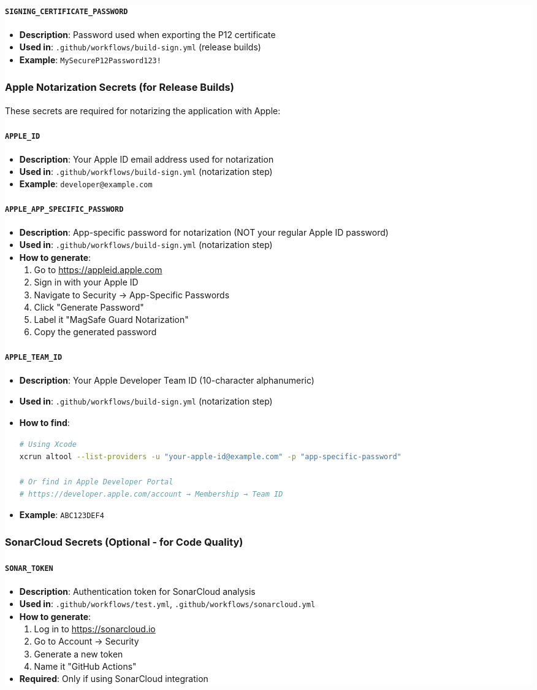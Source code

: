 #### `SIGNING_CERTIFICATE_PASSWORD`

- **Description**: Password used when exporting the P12 certificate
- **Used in**: `.github/workflows/build-sign.yml` (release builds)
- **Example**: `MySecureP12Password123!`

### Apple Notarization Secrets (for Release Builds)

These secrets are required for notarizing the application with Apple:

#### `APPLE_ID`

- **Description**: Your Apple ID email address used for notarization
- **Used in**: `.github/workflows/build-sign.yml` (notarization step)
- **Example**: `developer@example.com`

#### `APPLE_APP_SPECIFIC_PASSWORD`

- **Description**: App-specific password for notarization (NOT your regular Apple ID password)
- **Used in**: `.github/workflows/build-sign.yml` (notarization step)
- **How to generate**:
  1. Go to https://appleid.apple.com
  2. Sign in with your Apple ID
  3. Navigate to Security → App-Specific Passwords
  4. Click "Generate Password"
  5. Label it "MagSafe Guard Notarization"
  6. Copy the generated password

#### `APPLE_TEAM_ID`

- **Description**: Your Apple Developer Team ID (10-character alphanumeric)
- **Used in**: `.github/workflows/build-sign.yml` (notarization step)
- **How to find**:

  ```bash
  # Using Xcode
  xcrun altool --list-providers -u "your-apple-id@example.com" -p "app-specific-password"

  # Or find in Apple Developer Portal
  # https://developer.apple.com/account → Membership → Team ID
  ```

- **Example**: `ABC123DEF4`

### SonarCloud Secrets (Optional - for Code Quality)

#### `SONAR_TOKEN`

- **Description**: Authentication token for SonarCloud analysis
- **Used in**: `.github/workflows/test.yml`, `.github/workflows/sonarcloud.yml`
- **How to generate**:
  1. Log in to https://sonarcloud.io
  2. Go to Account → Security
  3. Generate a new token
  4. Name it "GitHub Actions"
- **Required**: Only if using SonarCloud integration
